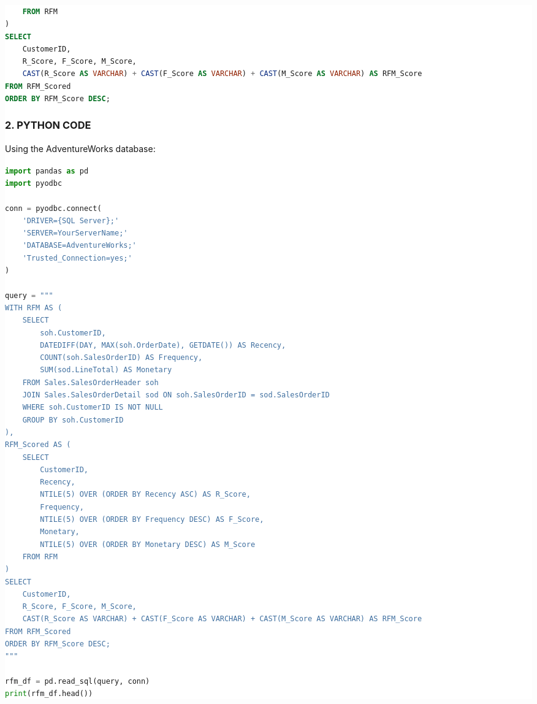 ```sql
    FROM RFM
)
SELECT 
    CustomerID,
    R_Score, F_Score, M_Score,
    CAST(R_Score AS VARCHAR) + CAST(F_Score AS VARCHAR) + CAST(M_Score AS VARCHAR) AS RFM_Score
FROM RFM_Scored
ORDER BY RFM_Score DESC; 

```



### 2. PYTHON CODE
Using the AdventureWorks database:

```python
import pandas as pd
import pyodbc

conn = pyodbc.connect(
    'DRIVER={SQL Server};'
    'SERVER=YourServerName;'
    'DATABASE=AdventureWorks;'
    'Trusted_Connection=yes;'
)

query = """
WITH RFM AS (
    SELECT 
        soh.CustomerID,
        DATEDIFF(DAY, MAX(soh.OrderDate), GETDATE()) AS Recency,
        COUNT(soh.SalesOrderID) AS Frequency,
        SUM(sod.LineTotal) AS Monetary
    FROM Sales.SalesOrderHeader soh
    JOIN Sales.SalesOrderDetail sod ON soh.SalesOrderID = sod.SalesOrderID
    WHERE soh.CustomerID IS NOT NULL
    GROUP BY soh.CustomerID
),
RFM_Scored AS (
    SELECT 
        CustomerID,
        Recency,
        NTILE(5) OVER (ORDER BY Recency ASC) AS R_Score,
        Frequency,
        NTILE(5) OVER (ORDER BY Frequency DESC) AS F_Score,
        Monetary,
        NTILE(5) OVER (ORDER BY Monetary DESC) AS M_Score
    FROM RFM
)
SELECT 
    CustomerID,
    R_Score, F_Score, M_Score,
    CAST(R_Score AS VARCHAR) + CAST(F_Score AS VARCHAR) + CAST(M_Score AS VARCHAR) AS RFM_Score
FROM RFM_Scored
ORDER BY RFM_Score DESC;
"""

rfm_df = pd.read_sql(query, conn)
print(rfm_df.head())
